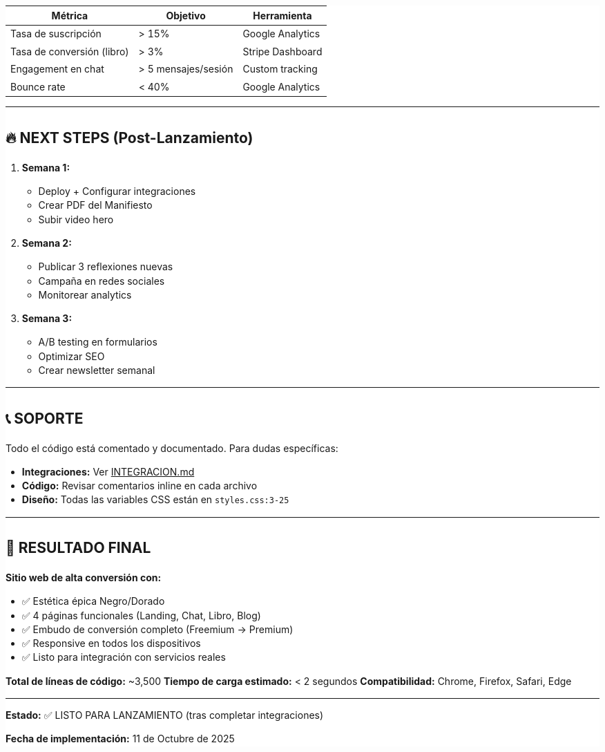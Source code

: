 | Métrica | Objetivo | Herramienta |
|---------|----------|-------------|
| Tasa de suscripción | > 15% | Google Analytics |
| Tasa de conversión (libro) | > 3% | Stripe Dashboard |
| Engagement en chat | > 5 mensajes/sesión | Custom tracking |
| Bounce rate | < 40% | Google Analytics |

---

## 🔥 NEXT STEPS (Post-Lanzamiento)

1. **Semana 1:**
   - Deploy + Configurar integraciones
   - Crear PDF del Manifiesto
   - Subir video hero

2. **Semana 2:**
   - Publicar 3 reflexiones nuevas
   - Campaña en redes sociales
   - Monitorear analytics

3. **Semana 3:**
   - A/B testing en formularios
   - Optimizar SEO
   - Crear newsletter semanal

---

## 📞 SOPORTE

Todo el código está comentado y documentado. Para dudas específicas:
- **Integraciones:** Ver [INTEGRACION.md](INTEGRACION.md)
- **Código:** Revisar comentarios inline en cada archivo
- **Diseño:** Todas las variables CSS están en `styles.css:3-25`

---

## 🎉 RESULTADO FINAL

**Sitio web de alta conversión con:**
- ✅ Estética épica Negro/Dorado
- ✅ 4 páginas funcionales (Landing, Chat, Libro, Blog)
- ✅ Embudo de conversión completo (Freemium → Premium)
- ✅ Responsive en todos los dispositivos
- ✅ Listo para integración con servicios reales

**Total de líneas de código:** ~3,500
**Tiempo de carga estimado:** < 2 segundos
**Compatibilidad:** Chrome, Firefox, Safari, Edge

---

**Estado:** ✅ LISTO PARA LANZAMIENTO (tras completar integraciones)

**Fecha de implementación:** 11 de Octubre de 2025
